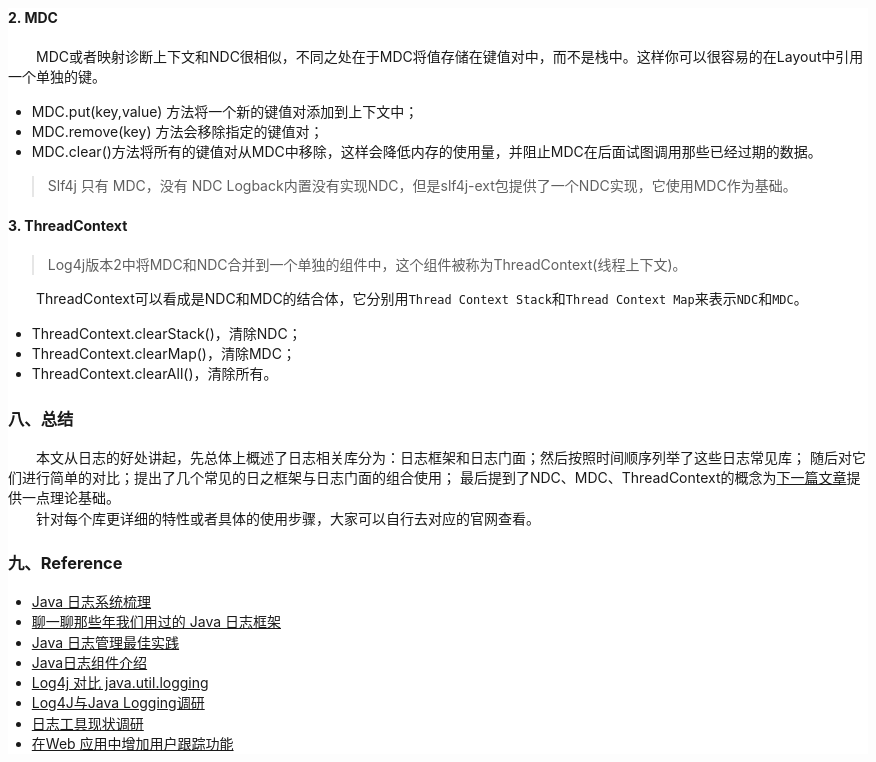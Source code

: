#### 2. MDC
　　MDC或者映射诊断上下文和NDC很相似，不同之处在于MDC将值存储在键值对中，而不是栈中。这样你可以很容易的在Layout中引用一个单独的键。

* MDC.put(key,value) 方法将一个新的键值对添加到上下文中；
* MDC.remove(key) 方法会移除指定的键值对；
* MDC.clear()方法将所有的键值对从MDC中移除，这样会降低内存的使用量，并阻止MDC在后面试图调用那些已经过期的数据。

> Slf4j 只有 MDC，没有 NDC
> Logback内置没有实现NDC，但是slf4j-ext包提供了一个NDC实现，它使用MDC作为基础。

#### 3. ThreadContext
>Log4j版本2中将MDC和NDC合并到一个单独的组件中，这个组件被称为ThreadContext(线程上下文)。

　　ThreadContext可以看成是NDC和MDC的结合体，它分别用`Thread Context Stack`和`Thread Context Map`来表示`NDC`和`MDC`。

* ThreadContext.clearStack()，清除NDC；
* ThreadContext.clearMap()，清除MDC；
* ThreadContext.clearAll()，清除所有。

### 八、总结
　　本文从日志的好处讲起，先总体上概述了日志相关库分为：日志框架和日志门面；然后按照时间顺序列举了这些日志常见库；
随后对它们进行简单的对比；提出了几个常见的日之框架与日志门面的组合使用；
最后提到了NDC、MDC、ThreadContext的概念为[下一篇文章](http://zhangyuyu.github.io/log-slf4j-mdc-usage-and-logback-impl/)提供一点理论基础。   
　　针对每个库更详细的特性或者具体的使用步骤，大家可以自行去对应的官网查看。

### 九、Reference
* [Java 日志系统梳理](http://patchouli-know.com/2017/04/08/java-log/)
* [聊一聊那些年我们用过的 Java 日志框架](http://group.jobbole.com/30249/)
* [Java 日志管理最佳实践](https://www.ibm.com/developerworks/cn/java/j-lo-practicelog/)
* [Java日志组件介绍](http://blog.csdn.net/yycdaizi/article/details/8276265)
* [Log4j 对比 java.util.logging](http://blog.csdn.net/gaojiaweir0011/article/details/8217604)
* [Log4J与Java Logging调研](http://dev.sei.pku.edu.cn/trac/pkuas/blog/2011/04/06/zhanglei09/my_topic)
* [日志工具现状调研](http://tech.lede.com/2017/02/06/rd/server/log4jSearch/)
* [在Web 应用中增加用户跟踪功能](https://www.ibm.com/developerworks/cn/web/wa-lo-usertrack/index.html)
